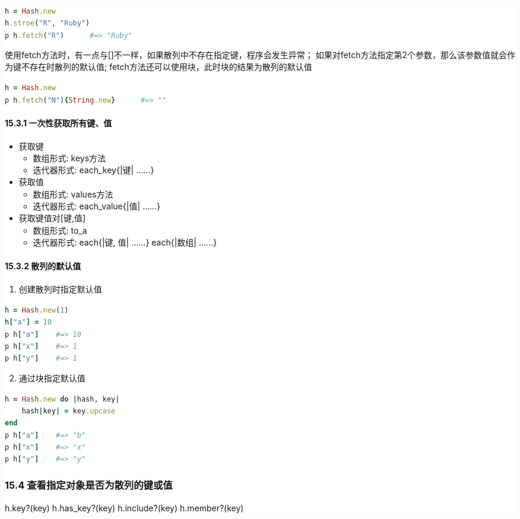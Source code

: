 ```ruby
h = Hash.new
h.stroe("R", "Ruby")
p h.fetch("R")		#=> "Ruby"
```

使用fetch方法时，有一点与[]不一样，如果散列中不存在指定键，程序会发生异常；
如果对fetch方法指定第2个参数，那么该参数值就会作为键不存在时散列的默认值;
fetch方法还可以使用块，此时块的结果为散列的默认值

```ruby
h = Hash.new
p h.fetch("N"){String.new}		#=> ""
```

#### 15.3.1 一次性获取所有键、值

* 获取键
	* 数组形式: keys方法
	* 迭代器形式: each_key{|键| ……}
* 获取值
	* 数组形式: values方法
	* 迭代器形式: each_value{|值| ……}
* 获取键值对[键,值]
	* 数组形式: to_a
	* 迭代器形式: each{|键, 值| ……}			each{|数组| ……}

#### 15.3.2 散列的默认值

1. 创建散列时指定默认值

```ruby
h = Hash.new(1)
h["a"] = 10
p h["a"]	#=> 10
p h["x"]	#=> 1
p h["y"]	#=> 1
```

2. 通过块指定默认值

```ruby
h = Hash.new do |hash, key|
	hash|key| = key.upcase
end
p h["a"]	#=> "b"
p h["x"]	#=> "x"
p h["y"]	#=> "y"
```

### 15.4 查看指定对象是否为散列的键或值

h.key?(key)
h.has_key?(key)
h.include?(key)
h.member?(key)
